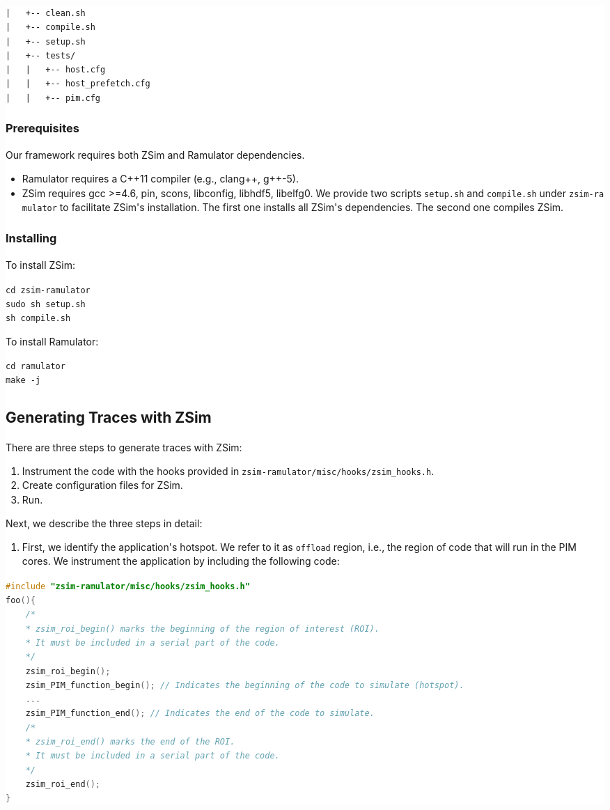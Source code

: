 ```
|   +-- clean.sh
|   +-- compile.sh
|   +-- setup.sh
|   +-- tests/
|	|	+-- host.cfg
|	|	+-- host_prefetch.cfg
|	|	+-- pim.cfg
```

### Prerequisites

Our framework requires both ZSim and Ramulator dependencies. 
* Ramulator requires a C++11 compiler (e.g., clang++, g++-5).
* ZSim requires gcc >=4.6, pin, scons, libconfig, libhdf5, libelfg0.
We provide two scripts `setup.sh` and `compile.sh` under `zsim-ramulator` to facilitate ZSim's installation. The first one installs all ZSim's dependencies. The second one compiles ZSim. 

### Installing

To install ZSim:
```
cd zsim-ramulator
sudo sh setup.sh
sh compile.sh
```

To install Ramulator:
```
cd ramulator
make -j
```

## Generating Traces with ZSim 

There are three steps to generate traces with ZSim:
1. Instrument the code with the hooks provided in `zsim-ramulator/misc/hooks/zsim_hooks.h`.
2. Create configuration files for ZSim.
3. Run.

Next, we describe the three steps in detail:

1. First, we identify the application's hotspot. We refer to it as `offload` region, i.e., the region of code that will run in the PIM cores. We instrument the application by including the following code: 

```cpp
#include "zsim-ramulator/misc/hooks/zsim_hooks.h"
foo(){
    /*
    * zsim_roi_begin() marks the beginning of the region of interest (ROI).
    * It must be included in a serial part of the code.
    */
	zsim_roi_begin(); 
	zsim_PIM_function_begin(); // Indicates the beginning of the code to simulate (hotspot).
	...
	zsim_PIM_function_end(); // Indicates the end of the code to simulate.
    /*
    * zsim_roi_end() marks the end of the ROI. 
    * It must be included in a serial part of the code. 
    */
	zsim_roi_end(); 
}
```
